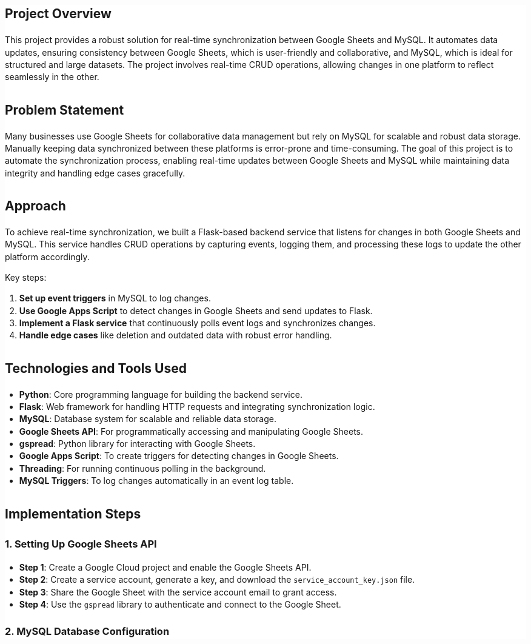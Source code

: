 ## Project Overview

This project provides a robust solution for real-time synchronization between Google Sheets and MySQL. It automates data updates, ensuring consistency between Google Sheets, which is user-friendly and collaborative, and MySQL, which is ideal for structured and large datasets. The project involves real-time CRUD operations, allowing changes in one platform to reflect seamlessly in the other.

## Problem Statement

Many businesses use Google Sheets for collaborative data management but rely on MySQL for scalable and robust data storage. Manually keeping data synchronized between these platforms is error-prone and time-consuming. The goal of this project is to automate the synchronization process, enabling real-time updates between Google Sheets and MySQL while maintaining data integrity and handling edge cases gracefully.

## Approach

To achieve real-time synchronization, we built a Flask-based backend service that listens for changes in both Google Sheets and MySQL. This service handles CRUD operations by capturing events, logging them, and processing these logs to update the other platform accordingly.

Key steps:
1. **Set up event triggers** in MySQL to log changes.
2. **Use Google Apps Script** to detect changes in Google Sheets and send updates to Flask.
3. **Implement a Flask service** that continuously polls event logs and synchronizes changes.
4. **Handle edge cases** like deletion and outdated data with robust error handling.

## Technologies and Tools Used

- **Python**: Core programming language for building the backend service.
- **Flask**: Web framework for handling HTTP requests and integrating synchronization logic.
- **MySQL**: Database system for scalable and reliable data storage.
- **Google Sheets API**: For programmatically accessing and manipulating Google Sheets.
- **gspread**: Python library for interacting with Google Sheets.
- **Google Apps Script**: To create triggers for detecting changes in Google Sheets.
- **Threading**: For running continuous polling in the background.
- **MySQL Triggers**: To log changes automatically in an event log table.

## Implementation Steps

### 1. Setting Up Google Sheets API

- **Step 1**: Create a Google Cloud project and enable the Google Sheets API.
- **Step 2**: Create a service account, generate a key, and download the `service_account_key.json` file.
- **Step 3**: Share the Google Sheet with the service account email to grant access.
- **Step 4**: Use the `gspread` library to authenticate and connect to the Google Sheet.

### 2. MySQL Database Configuration
